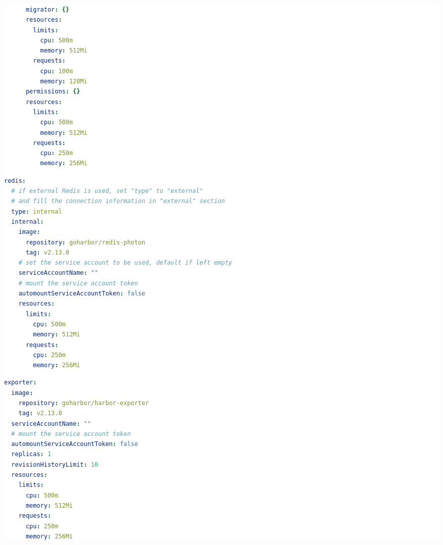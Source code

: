 ```yaml
      migrator: {}
      resources:
        limits:
          cpu: 500m
          memory: 512Mi
        requests:
          cpu: 100m
          memory: 128Mi
      permissions: {}
      resources:
        limits:
          cpu: 500m
          memory: 512Mi
        requests:
          cpu: 250m
          memory: 256Mi
```
```yaml
redis:
  # if external Redis is used, set "type" to "external"
  # and fill the connection information in "external" section
  type: internal
  internal:
    image:
      repository: goharbor/redis-photon
      tag: v2.13.0
    # set the service account to be used, default if left empty
    serviceAccountName: ""
    # mount the service account token
    automountServiceAccountToken: false
    resources:
      limits:
        cpu: 500m
        memory: 512Mi
      requests:
        cpu: 250m
        memory: 256Mi
```
```yaml
exporter:
  image:
    repository: goharbor/harbor-exporter
    tag: v2.13.0
  serviceAccountName: ""
  # mount the service account token
  automountServiceAccountToken: false
  replicas: 1
  revisionHistoryLimit: 10
  resources:
    limits:
      cpu: 500m
      memory: 512Mi
    requests:
      cpu: 250m
      memory: 256Mi
```
